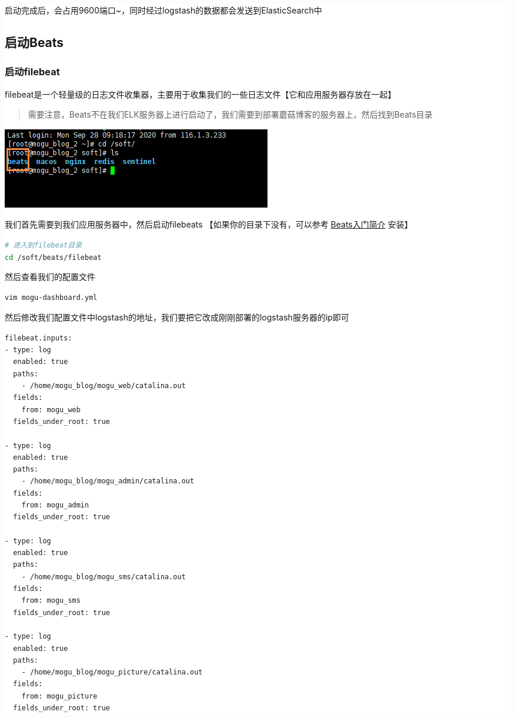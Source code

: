 启动完成后，会占用9600端口~，同时经过logstash的数据都会发送到ElasticSearch中

## 启动Beats

### 启动filebeat

filebeat是一个轻量级的日志文件收集器，主要用于收集我们的一些日志文件【它和应用服务器存放在一起】

> 需要注意，Beats不在我们ELK服务器上进行启动了，我们需要到部署蘑菇博客的服务器上，然后找到Beats目录

![image-20200930092617884](./images/image-20200930092617884.png)

我们首先需要到我们应用服务器中，然后启动filebeats 【如果你的目录下没有，可以参考 [Beats入门简介](../2_Beats入门简介/README.md) 安装】

```bash
# 进入到filebeat目录
cd /soft/beats/filebeat
```

然后查看我们的配置文件

```bash
vim mogu-dashboard.yml
```

然后修改我们配置文件中logstash的地址，我们要把它改成刚刚部署的logstash服务器的ip即可

```bash
filebeat.inputs:
- type: log
  enabled: true
  paths:
    - /home/mogu_blog/mogu_web/catalina.out
  fields:
    from: mogu_web
  fields_under_root: true

- type: log
  enabled: true
  paths:
    - /home/mogu_blog/mogu_admin/catalina.out
  fields:
    from: mogu_admin
  fields_under_root: true

- type: log
  enabled: true
  paths:
    - /home/mogu_blog/mogu_sms/catalina.out
  fields:
    from: mogu_sms
  fields_under_root: true

- type: log
  enabled: true
  paths:
    - /home/mogu_blog/mogu_picture/catalina.out
  fields:
    from: mogu_picture
  fields_under_root: true
```